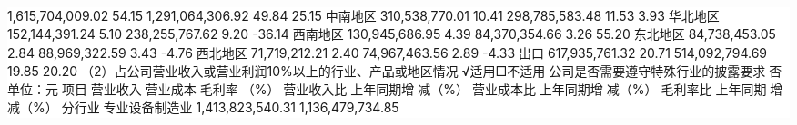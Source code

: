 1,615,704,009.02
54.15
1,291,064,306.92
49.84
25.15
中南地区
310,538,770.01
10.41
298,785,583.48
11.53
3.93
华北地区
152,144,391.24
5.10
238,255,767.62
9.20
-36.14
西南地区
130,945,686.95
4.39
84,370,354.66
3.26
55.20
东北地区
84,738,453.05
2.84
88,969,322.59
3.43
-4.76
西北地区
71,719,212.21
2.40
74,967,463.56
2.89
-4.33
出口
617,935,761.32
20.71
514,092,794.69
19.85
20.20
（2）占公司营业收入或营业利润10%以上的行业、产品或地区情况
√适用□不适用
公司是否需要遵守特殊行业的披露要求
否
单位：元
项目
营业收入
营业成本
毛利率
（%）
营业收入比
上年同期增
减（%）
营业成本比
上年同期增
减（%）
毛利率比
上年同期
增减（%）
分行业
专业设备制造业
1,413,823,540.31
1,136,479,734.85